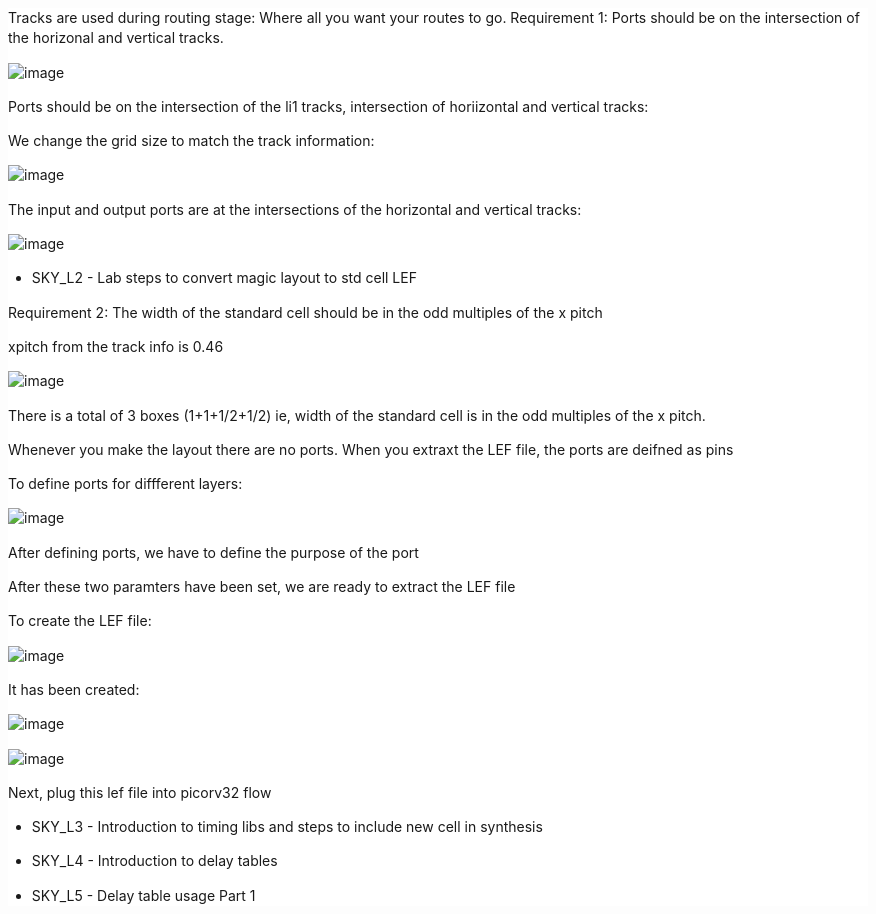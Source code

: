 
Tracks are used during routing stage:
Where all you want your routes to go.
Requirement 1: Ports should be on the intersection of the horizonal and vertical tracks.

![image](https://github.com/Navya-tayi/pes_openlane_pd/assets/79205242/9ac9bee1-5910-4179-bed3-2e450d1af159.png)

Ports should be on the intersection of the li1 tracks, intersection of horiizontal and vertical tracks:

We change the grid size to match the track information:

![image](https://github.com/Navya-tayi/pes_openlane_pd/assets/79205242/6ffc4f01-e0ce-4e1c-b069-a967ec03781f.png)

The input and output ports are at the intersections of the horizontal and vertical tracks:

![image](https://github.com/Navya-tayi/pes_openlane_pd/assets/79205242/ffa87ba2-0dd1-4f41-9ac6-cc85872ab1d9.png)

* SKY_L2 - Lab steps to convert magic layout to std cell LEF

Requirement 2: The width of the standard cell should be in the odd multiples of the x pitch

xpitch from the track info is 0.46

![image](https://github.com/Navya-tayi/pes_openlane_pd/assets/79205242/077c1bb8-7021-48ec-b250-2767956bc727.png)

There is a total of 3 boxes (1+1+1/2+1/2) ie, width of the standard cell is in the odd multiples of the x pitch.

Whenever you make the layout there are no ports. When you extraxt the LEF file, the ports are deifned as pins

To define ports for diffferent layers:

![image](https://github.com/Navya-tayi/pes_openlane_pd/assets/79205242/89921f9b-706b-474b-aeeb-e4e26636ffb2.png)

After defining ports, we have to define the purpose of the port

After these two paramters have been set, we are ready to extract the LEF file

To create the LEF file:

![image](https://github.com/Navya-tayi/pes_openlane_pd/assets/79205242/d6799258-f87a-429a-ae81-9ee901c47a67.png)

It has been created:

![image](https://github.com/Navya-tayi/pes_openlane_pd/assets/79205242/81d35d2a-7bc2-48bf-ad18-7395a4605a5c.png)

![image](https://github.com/Navya-tayi/pes_openlane_pd/assets/79205242/bc326d0e-9cdd-4143-aaed-3ebbdcee265f.png)

Next, plug this lef file into picorv32 flow

* SKY_L3 - Introduction to timing libs and steps to include new cell in synthesis

* SKY_L4 - Introduction to delay tables

* SKY_L5 - Delay table usage Part 1
